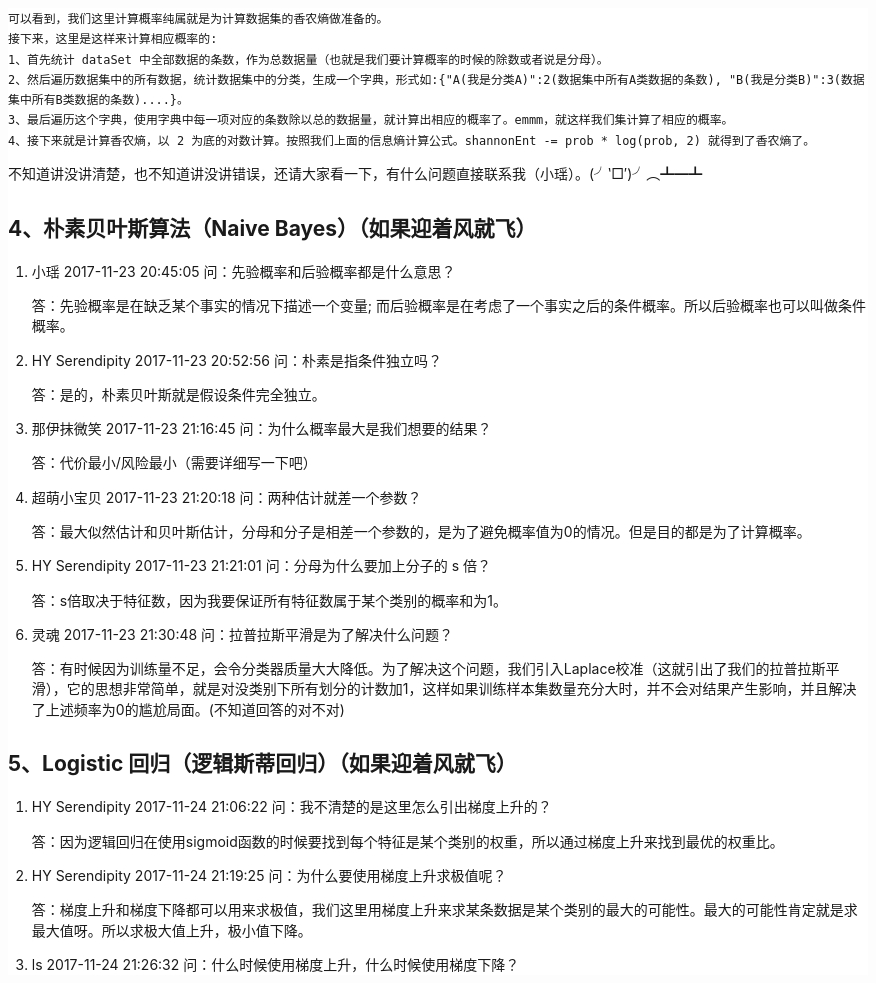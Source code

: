     可以看到，我们这里计算概率纯属就是为计算数据集的香农熵做准备的。
    接下来，这里是这样来计算相应概率的:
    1、首先统计 dataSet 中全部数据的条数，作为总数据量（也就是我们要计算概率的时候的除数或者说是分母）。
    2、然后遍历数据集中的所有数据，统计数据集中的分类，生成一个字典，形式如:{"A(我是分类A)":2(数据集中所有A类数据的条数), "B(我是分类B)":3(数据集中所有B类数据的条数)....}。
    3、最后遍历这个字典，使用字典中每一项对应的条数除以总的数据量，就计算出相应的概率了。emmm，就这样我们集计算了相应的概率。
    4、接下来就是计算香农熵，以 2 为底的对数计算。按照我们上面的信息熵计算公式。shannonEnt -= prob * log(prob, 2) 就得到了香农熵了。
 

不知道讲没讲清楚，也不知道讲没讲错误，还请大家看一下，有什么问题直接联系我（小瑶）。(╯‵□′)╯︵┻━┻

## 4、朴素贝叶斯算法（Naive Bayes）（如果迎着风就飞）

 1. 小瑶 2017-11-23 20:45:05 
    问：先验概率和后验概率都是什么意思？
    
    答：先验概率是在缺乏某个事实的情况下描述一个变量; 而后验概率是在考虑了一个事实之后的条件概率。所以后验概率也可以叫做条件概率。

 2. HY Serendipity 2017-11-23 20:52:56
    问：朴素是指条件独立吗？

    答：是的，朴素贝叶斯就是假设条件完全独立。
    
 3. 那伊抹微笑 2017-11-23 21:16:45
    问：为什么概率最大是我们想要的结果？

    答：代价最小/风险最小（需要详细写一下吧）

 4. 超萌小宝贝 2017-11-23 21:20:18
    问：两种估计就差一个参数？

    答：最大似然估计和贝叶斯估计，分母和分子是相差一个参数的，是为了避免概率值为0的情况。但是目的都是为了计算概率。
    
 5. HY Serendipity 2017-11-23 21:21:01
    问：分母为什么要加上分子的 s 倍？

    答：s倍取决于特征数，因为我要保证所有特征数属于某个类别的概率和为1。
    
 6. 灵魂 2017-11-23 21:30:48
    问：拉普拉斯平滑是为了解决什么问题？

    答：有时候因为训练量不足，会令分类器质量大大降低。为了解决这个问题，我们引入Laplace校准（这就引出了我们的拉普拉斯平滑），它的思想非常简单，就是对没类别下所有划分的计数加1，这样如果训练样本集数量充分大时，并不会对结果产生影响，并且解决了上述频率为0的尴尬局面。(不知道回答的对不对)
    
## 5、Logistic 回归（逻辑斯蒂回归）（如果迎着风就飞）

 1. HY Serendipity 2017-11-24 21:06:22
    问：我不清楚的是这里怎么引出梯度上升的？

    答：因为逻辑回归在使用sigmoid函数的时候要找到每个特征是某个类别的权重，所以通过梯度上升来找到最优的权重比。
    
 2. HY Serendipity 2017-11-24 21:19:25
    问：为什么要使用梯度上升求极值呢？

    答：梯度上升和梯度下降都可以用来求极值，我们这里用梯度上升来求某条数据是某个类别的最大的可能性。最大的可能性肯定就是求最大值呀。所以求极大值上升，极小值下降。
    
 3. ls 2017-11-24 21:26:32
    问：什么时候使用梯度上升，什么时候使用梯度下降？
